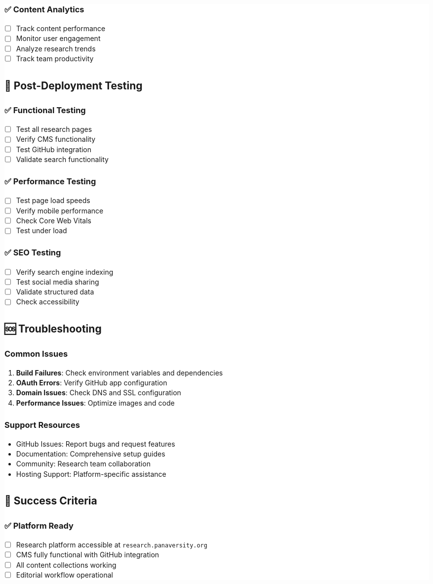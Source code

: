 ### ✅ **Content Analytics**
- [ ] Track content performance
- [ ] Monitor user engagement
- [ ] Analyze research trends
- [ ] Track team productivity

## 🧪 **Post-Deployment Testing**

### ✅ **Functional Testing**
- [ ] Test all research pages
- [ ] Verify CMS functionality
- [ ] Test GitHub integration
- [ ] Validate search functionality

### ✅ **Performance Testing**
- [ ] Test page load speeds
- [ ] Verify mobile performance
- [ ] Check Core Web Vitals
- [ ] Test under load

### ✅ **SEO Testing**
- [ ] Verify search engine indexing
- [ ] Test social media sharing
- [ ] Validate structured data
- [ ] Check accessibility

## 🆘 **Troubleshooting**

### **Common Issues**
1. **Build Failures**: Check environment variables and dependencies
2. **OAuth Errors**: Verify GitHub app configuration
3. **Domain Issues**: Check DNS and SSL configuration
4. **Performance Issues**: Optimize images and code

### **Support Resources**
- GitHub Issues: Report bugs and request features
- Documentation: Comprehensive setup guides
- Community: Research team collaboration
- Hosting Support: Platform-specific assistance

## 🎯 **Success Criteria**

### ✅ **Platform Ready**
- [ ] Research platform accessible at `research.panaversity.org`
- [ ] CMS fully functional with GitHub integration
- [ ] All content collections working
- [ ] Editorial workflow operational
